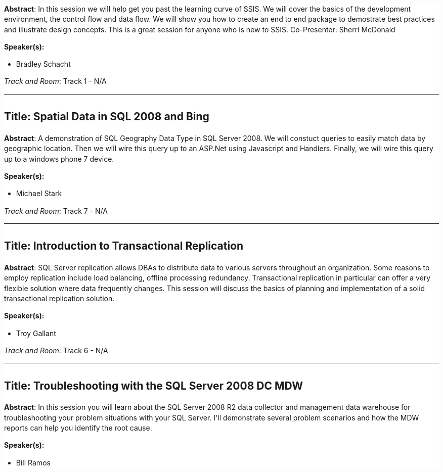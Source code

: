 **Abstract**:
In this session we will help get you past the learning curve of SSIS.  We will cover the basics of the development environment, the control flow and data flow.  We will show you how to create an end to end package to demostrate best practices and illustrate design concepts.  This is a great session for anyone who is new to SSIS.  Co-Presenter: Sherri McDonald 
 
**Speaker(s):**
- Bradley Schacht
 
*Track and Room*: Track 1 - N/A
 
----------------------------------------------------------------------------------- 
 
 
## Title: Spatial Data in SQL 2008 and Bing
 
**Abstract**:
A demonstration of SQL Geography Data Type in SQL Server 2008.  We will constuct queries to easily match data by geographic location.   Then we will wire this query up to an ASP.Net using Javascript and Handlers.  Finally, we will wire this query up to a windows phone 7 device. 
 
**Speaker(s):**
- Michael Stark
 
*Track and Room*: Track 7 - N/A
 
----------------------------------------------------------------------------------- 
 
 
## Title: Introduction to Transactional Replication
 
**Abstract**:
SQL Server replication allows DBAs to distribute data to various servers throughout an organization. Some reasons to employ replication include load balancing, offline processing  redundancy. Transactional replication in particular can offer a very flexible solution where data frequently changes. This session will discuss the basics of planning and implementation of a solid transactional replication solution.
 
**Speaker(s):**
- Troy Gallant
 
*Track and Room*: Track 6 - N/A
 
----------------------------------------------------------------------------------- 
 
 
## Title: Troubleshooting with the SQL Server 2008 DC  MDW 
 
**Abstract**:
In this session you will learn about the SQL Server 2008  R2 data collector and management data warehouse for troubleshooting your problem situations with your SQL Server. I'll demonstrate several problem scenarios and how the MDW reports can help you identify the root cause.
 
**Speaker(s):**
- Bill Ramos
 